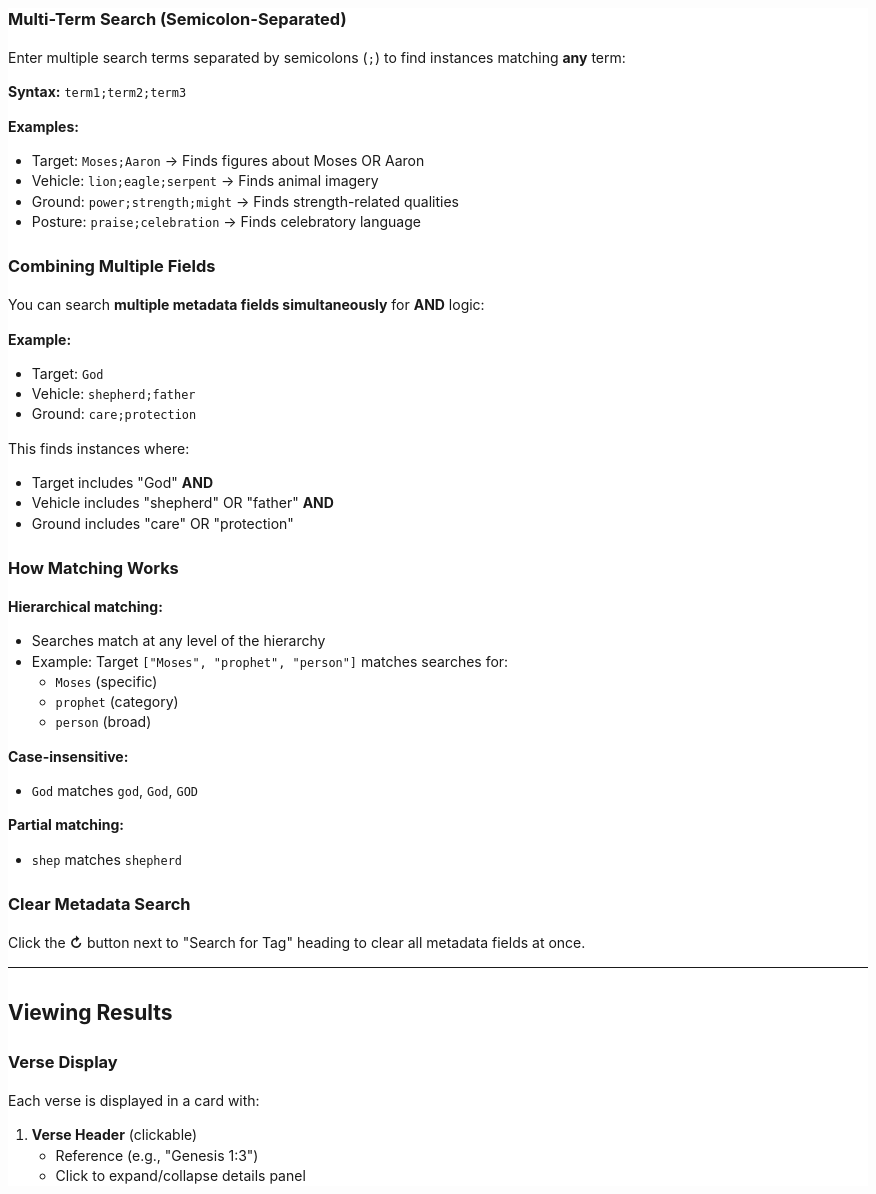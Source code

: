 ### Multi-Term Search (Semicolon-Separated)

Enter multiple search terms separated by semicolons (`;`) to find instances matching **any** term:

**Syntax:** `term1;term2;term3`

**Examples:**
- Target: `Moses;Aaron` → Finds figures about Moses OR Aaron
- Vehicle: `lion;eagle;serpent` → Finds animal imagery
- Ground: `power;strength;might` → Finds strength-related qualities
- Posture: `praise;celebration` → Finds celebratory language

### Combining Multiple Fields

You can search **multiple metadata fields simultaneously** for **AND** logic:

**Example:**
- Target: `God`
- Vehicle: `shepherd;father`
- Ground: `care;protection`

This finds instances where:
- Target includes "God" **AND**
- Vehicle includes "shepherd" OR "father" **AND**
- Ground includes "care" OR "protection"

### How Matching Works

**Hierarchical matching:**
- Searches match at any level of the hierarchy
- Example: Target `["Moses", "prophet", "person"]` matches searches for:
  - `Moses` (specific)
  - `prophet` (category)
  - `person` (broad)

**Case-insensitive:**
- `God` matches `god`, `God`, `GOD`

**Partial matching:**
- `shep` matches `shepherd`

### Clear Metadata Search

Click the **↻** button next to "Search for Tag" heading to clear all metadata fields at once.

---

## Viewing Results

### Verse Display

Each verse is displayed in a card with:

1. **Verse Header** (clickable)
   - Reference (e.g., "Genesis 1:3")
   - Click to expand/collapse details panel
